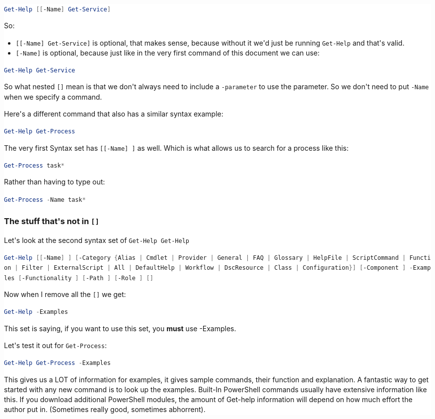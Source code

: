```powershell
Get-Help [[-Name] Get-Service]
```

So:
- `[[-Name] Get-Service]` is optional, that makes sense, because without it we'd just be running `Get-Help` and that's valid.
- `[-Name]` is optional, because just like in the very first command of this document we can use:

```powershell
Get-Help Get-Service
```

So what nested `[]` mean is that we don't always need to include a `-parameter` to use the parameter. So we don't need to put `-Name` when we specify a command.

Here's a different command that also has a similar syntax example:

```powershell
Get-Help Get-Process
```

The very first Syntax set has `[[-Name] ]` as well.
Which is what allows us to search for a process like this:

```powershell
Get-Process task*
```

Rather than having to type out:

```powershell
Get-Process -Name task*
```

### [](#notOptional)The stuff that's not in `[]`

Let's look at the second syntax set of `Get-Help Get-Help`

```powershell
Get-Help [[-Name] ] [-Category {Alias | Cmdlet | Provider | General | FAQ | Glossary | HelpFile | ScriptCommand | Function | Filter | ExternalScript | All | DefaultHelp | Workflow | DscResource | Class | Configuration}] [-Component ] -Examples [-Functionality ] [-Path ] [-Role ] []
```

Now when I remove all the `[]` we get:

```powershell
Get-Help -Examples
```

This set is saying, if you want to use this set, you **must** use -Examples.

Let's test it out for `Get-Process`:
```powershell
Get-Help Get-Process -Examples
```

This gives us a LOT of information for examples, it gives sample commands, their function and explanation. A fantastic way to get started with any new command is to look up the examples. Built-In PowerShell commands usually have extensive information like this. If you download additional PowerShell modules, the amount of Get-help information will depend on how much effort the author put in. (Sometimes really good, sometimes abhorrent).


[Data Structures]: https://kasmichta.github.io/hjkl/docs/PowerShell/data-structures.html
[the stuff that's not in]: https://kasmichta.github.io/hjkl/docs/PowerShell/get-help.html#the-stuff-thats-not-in-
[System.String addenum]: https://kasmichta.github.io/hjkl/docs/PowerShell/system-string.html